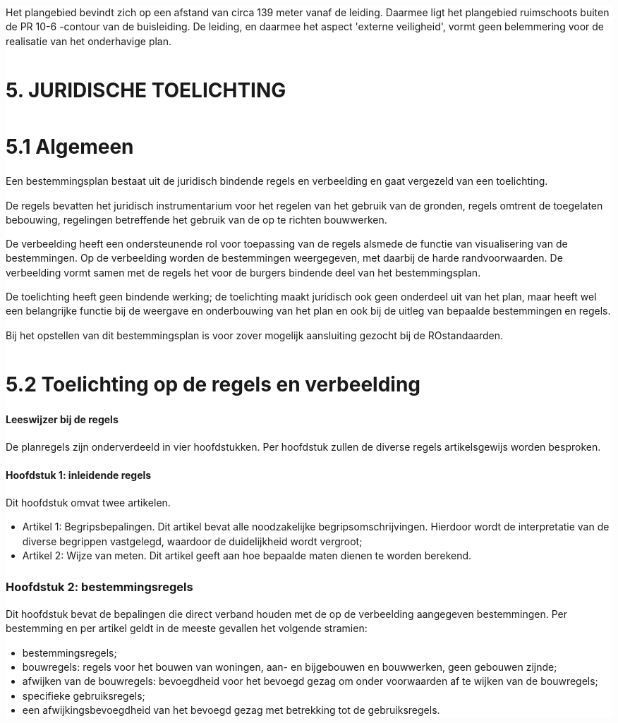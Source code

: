 Het plangebied bevindt zich op een afstand van circa 139 meter vanaf de leiding. Daarmee ligt het plangebied ruimschoots buiten de PR 10-6 -contour van de buisleiding. De leiding, en daarmee het aspect 'externe veiligheid', vormt geen belemmering voor de realisatie van het onderhavige plan.

# **5. JURIDISCHE TOELICHTING**

# **5.1 Algemeen**

Een bestemmingsplan bestaat uit de juridisch bindende regels en verbeelding en gaat vergezeld van een toelichting.

De regels bevatten het juridisch instrumentarium voor het regelen van het gebruik van de gronden, regels omtrent de toegelaten bebouwing, regelingen betreffende het gebruik van de op te richten bouwwerken.

De verbeelding heeft een ondersteunende rol voor toepassing van de regels alsmede de functie van visualisering van de bestemmingen. Op de verbeelding worden de bestemmingen weergegeven, met daarbij de harde randvoorwaarden. De verbeelding vormt samen met de regels het voor de burgers bindende deel van het bestemmingsplan.

De toelichting heeft geen bindende werking; de toelichting maakt juridisch ook geen onderdeel uit van het plan, maar heeft wel een belangrijke functie bij de weergave en onderbouwing van het plan en ook bij de uitleg van bepaalde bestemmingen en regels.

Bij het opstellen van dit bestemmingsplan is voor zover mogelijk aansluiting gezocht bij de ROstandaarden.

# **5.2 Toelichting op de regels en verbeelding**

#### **Leeswijzer bij de regels**

De planregels zijn onderverdeeld in vier hoofdstukken. Per hoofdstuk zullen de diverse regels artikelsgewijs worden besproken.

#### Hoofdstuk 1: inleidende regels

Dit hoofdstuk omvat twee artikelen.

- Artikel 1: Begripsbepalingen. Dit artikel bevat alle noodzakelijke begripsomschrijvingen. Hierdoor wordt de interpretatie van de diverse begrippen vastgelegd, waardoor de duidelijkheid wordt vergroot;
- Artikel 2: Wijze van meten. Dit artikel geeft aan hoe bepaalde maten dienen te worden berekend.

### Hoofdstuk 2: bestemmingsregels

Dit hoofdstuk bevat de bepalingen die direct verband houden met de op de verbeelding aangegeven bestemmingen. Per bestemming en per artikel geldt in de meeste gevallen het volgende stramien:

- bestemmingsregels;
- bouwregels: regels voor het bouwen van woningen, aan- en bijgebouwen en bouwwerken, geen gebouwen zijnde;
- afwijken van de bouwregels: bevoegdheid voor het bevoegd gezag om onder voorwaarden af te wijken van de bouwregels;
- specifieke gebruiksregels;
- een afwijkingsbevoegdheid van het bevoegd gezag met betrekking tot de gebruiksregels.
